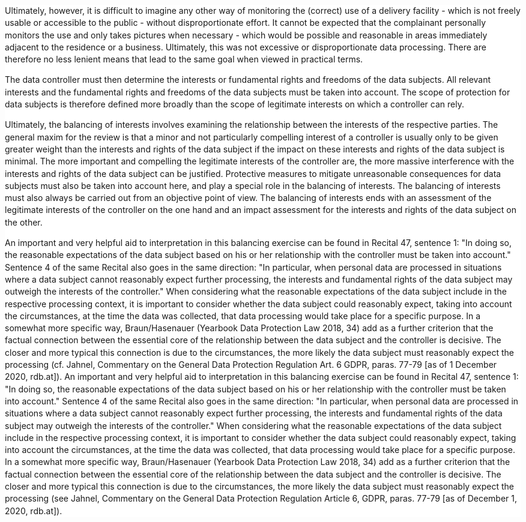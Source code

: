 Ultimately, however, it is difficult to imagine any other way of monitoring the (correct) use of a delivery facility - which is not freely usable or accessible to the public - without disproportionate effort. It cannot be expected that the complainant personally monitors the use and only takes pictures when necessary - which would be possible and reasonable in areas immediately adjacent to the residence or a business. Ultimately, this was not excessive or disproportionate data processing. There are therefore no less lenient means that lead to the same goal when viewed in practical terms.

The data controller must then determine the interests or fundamental rights and freedoms of the data subjects. All relevant interests and the fundamental rights and freedoms of the data subjects must be taken into account. The scope of protection for data subjects is therefore defined more broadly than the scope of legitimate interests on which a controller can rely.

Ultimately, the balancing of interests involves examining the relationship between the interests of the respective parties. The general maxim for the review is that a minor and not particularly compelling interest of a controller is usually only to be given greater weight than the interests and rights of the data subject if the impact on these interests and rights of the data subject is minimal. The more important and compelling the legitimate interests of the controller are, the more massive interference with the interests and rights of the data subject can be justified. Protective measures to mitigate unreasonable consequences for data subjects must also be taken into account here, and play a special role in the balancing of interests. The balancing of interests must also always be carried out from an objective point of view. The balancing of interests ends with an assessment of the legitimate interests of the controller on the one hand and an impact assessment for the interests and rights of the data subject on the other.

An important and very helpful aid to interpretation in this balancing exercise can be found in Recital 47, sentence 1: "In doing so, the reasonable expectations of the data subject based on his or her relationship with the controller must be taken into account." Sentence 4 of the same Recital also goes in the same direction: "In particular, when personal data are processed in situations where a data subject cannot reasonably expect further processing, the interests and fundamental rights of the data subject may outweigh the interests of the controller." When considering what the reasonable expectations of the data subject include in the respective processing context, it is important to consider whether the data subject could reasonably expect, taking into account the circumstances, at the time the data was collected, that data processing would take place for a specific purpose. In a somewhat more specific way, Braun/Hasenauer (Yearbook Data Protection Law 2018, 34) add as a further criterion that the factual connection between the essential core of the relationship between the data subject and the controller is decisive. The closer and more typical this connection is due to the circumstances, the more likely the data subject must reasonably expect the processing (cf. Jahnel, Commentary on the General Data Protection Regulation Art. 6 GDPR, paras. 77-79 \[as of 1 December 2020, rdb.at\]). An important and very helpful aid to interpretation in this balancing exercise can be found in Recital 47, sentence 1: "In doing so, the reasonable expectations of the data subject based on his or her relationship with the controller must be taken into account." Sentence 4 of the same Recital also goes in the same direction: "In particular, when personal data are processed in situations where a data subject cannot reasonably expect further processing, the interests and fundamental rights of the data subject may outweigh the interests of the controller." When considering what the reasonable expectations of the data subject include in the respective processing context, it is important to consider whether the data subject could reasonably expect, taking into account the circumstances, at the time the data was collected, that data processing would take place for a specific purpose. In a somewhat more specific way, Braun/Hasenauer (Yearbook Data Protection Law 2018, 34) add as a further criterion that the factual connection between the essential core of the relationship between the data subject and the controller is decisive. The closer and more typical this connection is due to the circumstances, the more likely the data subject must reasonably expect the processing (see Jahnel, Commentary on the General Data Protection Regulation Article 6, GDPR, paras. 77-79 \[as of December 1, 2020, rdb.at\]).
